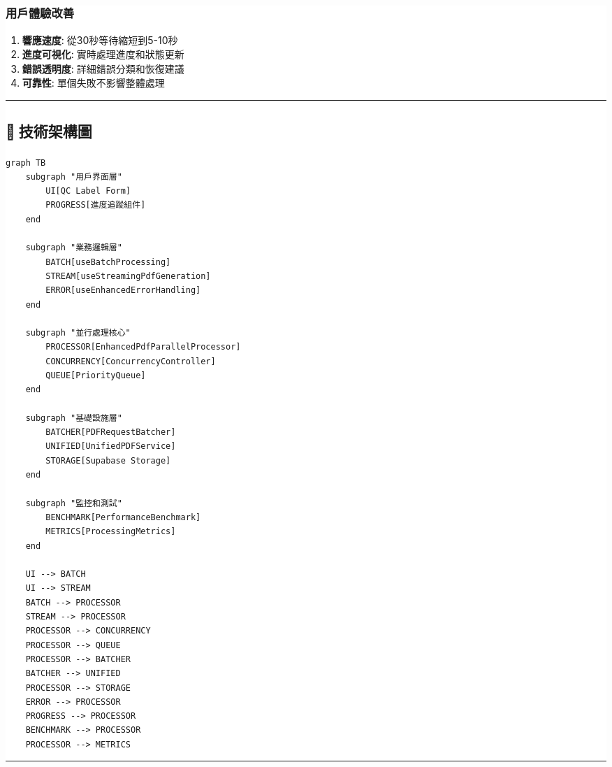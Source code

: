### 用戶體驗改善

1. **響應速度**: 從30秒等待縮短到5-10秒
2. **進度可視化**: 實時處理進度和狀態更新
3. **錯誤透明度**: 詳細錯誤分類和恢復建議
4. **可靠性**: 單個失敗不影響整體處理

---

## 🔧 技術架構圖

```mermaid
graph TB
    subgraph "用戶界面層"
        UI[QC Label Form]
        PROGRESS[進度追蹤組件]
    end

    subgraph "業務邏輯層"
        BATCH[useBatchProcessing]
        STREAM[useStreamingPdfGeneration] 
        ERROR[useEnhancedErrorHandling]
    end

    subgraph "並行處理核心"
        PROCESSOR[EnhancedPdfParallelProcessor]
        CONCURRENCY[ConcurrencyController]
        QUEUE[PriorityQueue]
    end

    subgraph "基礎設施層"  
        BATCHER[PDFRequestBatcher]
        UNIFIED[UnifiedPDFService]
        STORAGE[Supabase Storage]
    end

    subgraph "監控和測試"
        BENCHMARK[PerformanceBenchmark]
        METRICS[ProcessingMetrics]
    end

    UI --> BATCH
    UI --> STREAM
    BATCH --> PROCESSOR
    STREAM --> PROCESSOR
    PROCESSOR --> CONCURRENCY
    PROCESSOR --> QUEUE
    PROCESSOR --> BATCHER
    BATCHER --> UNIFIED
    PROCESSOR --> STORAGE
    ERROR --> PROCESSOR
    PROGRESS --> PROCESSOR
    BENCHMARK --> PROCESSOR
    PROCESSOR --> METRICS
```

---